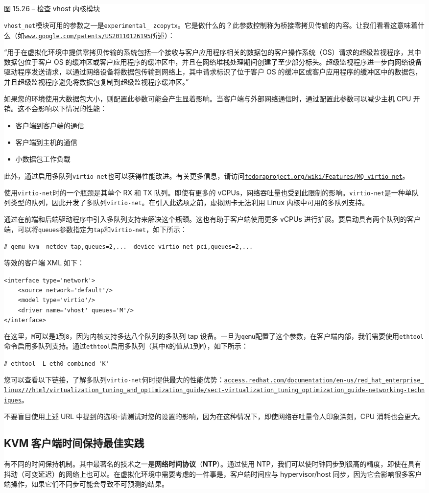 
图 15.26 – 检查 vhost 内核模块

`vhost_net`模块可用的参数之一是`experimental_ zcopytx`。它是做什么的？此参数控制称为桥接零拷贝传输的内容。让我们看看这意味着什么（如[`www.google.com/patents/US20110126195`](http://www.google.com/patents/US20110126195)所述）：

“用于在虚拟化环境中提供零拷贝传输的系统包括一个接收与客户应用程序相关的数据包的客户操作系统（OS）请求的超级监视程序，其中数据包位于客户 OS 的缓冲区或客户应用程序的缓冲区中，并且在网络堆栈处理期间创建了至少部分标头。超级监视程序进一步向网络设备驱动程序发送请求，以通过网络设备将数据包传输到网络上，其中请求标识了位于客户 OS 的缓冲区或客户应用程序的缓冲区中的数据包，并且超级监视程序避免将数据包复制到超级监视程序缓冲区。”

如果您的环境使用大数据包大小，则配置此参数可能会产生显着影响。当客户端与外部网络通信时，通过配置此参数可以减少主机 CPU 开销。这不会影响以下情况的性能：

+   客户端到客户端的通信

+   客户端到主机的通信

+   小数据包工作负载

此外，通过启用多队列`virtio-net`也可以获得性能改进。有关更多信息，请访问[`fedoraproject.org/wiki/Features/MQ_virtio_net`](https://fedoraproject.org/wiki/Features/MQ_virtio_net)。

使用`virtio-net`时的一个瓶颈是其单个 RX 和 TX 队列。即使有更多的 vCPUs，网络吞吐量也受到此限制的影响。`virtio-net`是一种单队列类型的队列，因此开发了多队列`virtio-net`。在引入此选项之前，虚拟网卡无法利用 Linux 内核中可用的多队列支持。

通过在前端和后端驱动程序中引入多队列支持来解决这个瓶颈。这也有助于客户端使用更多 vCPUs 进行扩展。要启动具有两个队列的客户端，可以将`queues`参数指定为`tap`和`virtio-net`，如下所示：

```
# qemu-kvm -netdev tap,queues=2,... -device virtio-net-pci,queues=2,...
```

等效的客户端 XML 如下：

```
<interface type='network'>
    <source network='default'/>
    <model type='virtio'/>
    <driver name='vhost' queues='M'/>
</interface>
```

在这里，`M`可以是`1`到`8`，因为内核支持多达八个队列的多队列 tap 设备。一旦为`qemu`配置了这个参数，在客户端内部，我们需要使用`ethtool`命令启用多队列支持。通过`ethtool`启用多队列（其中`K`的值从`1`到`M`），如下所示：

```
# ethtool -L eth0 combined 'K'
```

您可以查看以下链接，了解多队列`virtio-net`何时提供最大的性能优势：[`access.redhat.com/documentation/en-us/red_hat_enterprise_linux/7/html/virtualization_tuning_and_optimization_guide/sect-virtualization_tuning_optimization_guide-networking-techniques`](https://access.redhat.com/documentation/en-us/red_hat_enterprise_linux/7/html/virtualization_tuning_and_optimization_guide/sect-virtualization_tuning_optimization_guide-networking-techniques)。

不要盲目使用上述 URL 中提到的选项-请测试对您的设置的影响，因为在这种情况下，即使网络吞吐量令人印象深刻，CPU 消耗也会更大。

## KVM 客户端时间保持最佳实践

有不同的时间保持机制。其中最著名的技术之一是**网络时间协议**（**NTP**）。通过使用 NTP，我们可以使时钟同步到很高的精度，即使在具有抖动（可变延迟）的网络上也可以。在虚拟化环境中需要考虑的一件事是，客户端时间应与 hypervisor/host 同步，因为它会影响很多客户端操作，如果它们不同步可能会导致不可预测的结果。
